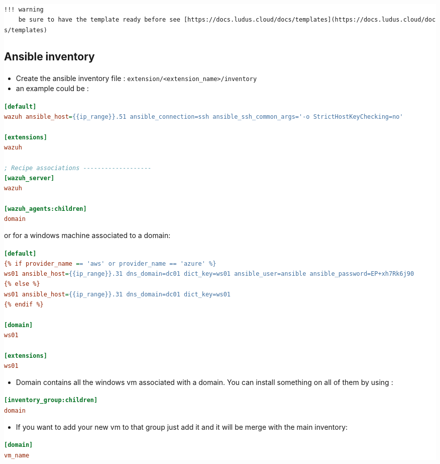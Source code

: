     !!! warning
        be sure to have the template ready before see [https://docs.ludus.cloud/docs/templates](https://docs.ludus.cloud/docs/templates)

## Ansible inventory
- Create the ansible inventory file : `extension/<extension_name>/inventory`
- an example could be :

```ini
[default]
wazuh ansible_host={{ip_range}}.51 ansible_connection=ssh ansible_ssh_common_args='-o StrictHostKeyChecking=no'

[extensions]
wazuh

; Recipe associations -------------------
[wazuh_server]
wazuh

[wazuh_agents:children]
domain
```

or for a windows machine associated to a domain:

```ini
[default]
{% if provider_name == 'aws' or provider_name == 'azure' %}
ws01 ansible_host={{ip_range}}.31 dns_domain=dc01 dict_key=ws01 ansible_user=ansible ansible_password=EP+xh7Rk6j90
{% else %}
ws01 ansible_host={{ip_range}}.31 dns_domain=dc01 dict_key=ws01
{% endif %}

[domain]
ws01

[extensions]
ws01
```

- Domain contains all the windows vm associated with a domain. You can install something on all of them by using :

```ini
[inventory_group:children]
domain
```

- If you want to add your new vm to that group just add it and it will be merge with the main inventory:

```ini
[domain]
vm_name
```
